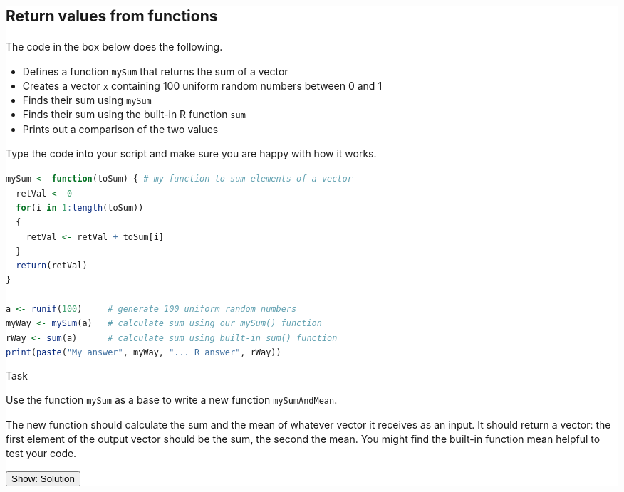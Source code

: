 ## Return values from functions

The code in the box below does the following.

- Defines a function `mySum` that returns the sum of a vector
- Creates a vector `x` containing 100 uniform random numbers between 0 and 1
- Finds their sum using `mySum`
- Finds their sum using the built-in R function `sum`
- Prints out a comparison of the two values

Type the code into your script and make sure you are happy with how it works.


```r
mySum <- function(toSum) { # my function to sum elements of a vector
  retVal <- 0
  for(i in 1:length(toSum))
  { 
    retVal <- retVal + toSum[i]  
  } 
  return(retVal)
} 

a <- runif(100)     # generate 100 uniform random numbers 
myWay <- mySum(a)   # calculate sum using our mySum() function
rWay <- sum(a)      # calculate sum using built-in sum() function 
print(paste("My answer", myWay, "... R answer", rWay))
```

<div class="panel panel-default"><div class="panel-heading"> Task </div><div class="panel-body"> 

Use the function `mySum` as a base to write a new function `mySumAndMean`.

The new function should calculate the sum and the mean of whatever vector it receives as an input. It should return a vector: the first element of the output vector should be the sum, the second the mean. You might find the built-in function mean helpful to test your code.
 </div></div>

<button id="displayTextunnamed-chunk-30" onclick="javascript:toggle('unnamed-chunk-30');">Show: Solution</button>

<div id="toggleTextunnamed-chunk-30" style="display: none"><div class="panel panel-default"><div class="panel-heading panel-heading1"> Solution </div><div class="panel-body">

```r
mySumAndMean <- function(toSum) { # my function to sum elements of a vector and return that and the mean
  retVal <- 0
  for(i in 1:length(toSum))
  { 
    retVal <- retVal + toSum[i]  
  } 
  meanVal <- retVal/length(toSum) # find the mean, too
  return(c(retVal,meanVal))       # return two values by wrapping up into vector
} 
```
</div></div></div>
